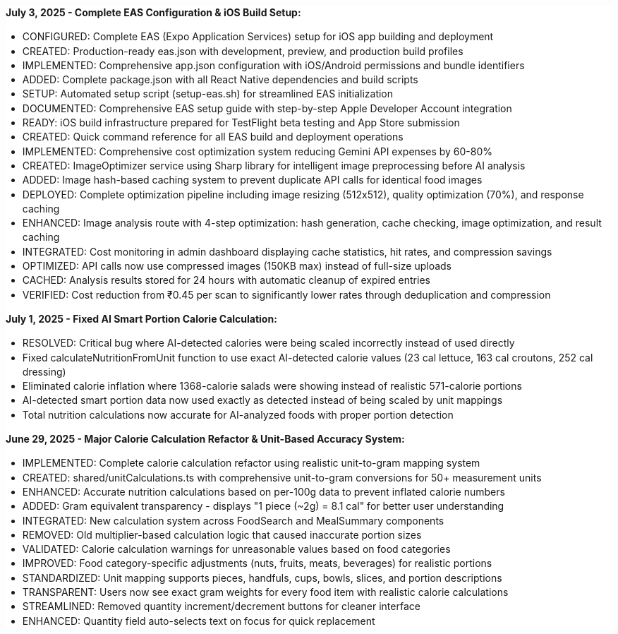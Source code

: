 **July 3, 2025 - Complete EAS Configuration & iOS Build Setup:**
- CONFIGURED: Complete EAS (Expo Application Services) setup for iOS app building and deployment
- CREATED: Production-ready eas.json with development, preview, and production build profiles
- IMPLEMENTED: Comprehensive app.json configuration with iOS/Android permissions and bundle identifiers
- ADDED: Complete package.json with all React Native dependencies and build scripts
- SETUP: Automated setup script (setup-eas.sh) for streamlined EAS initialization
- DOCUMENTED: Comprehensive EAS setup guide with step-by-step Apple Developer Account integration
- READY: iOS build infrastructure prepared for TestFlight beta testing and App Store submission
- CREATED: Quick command reference for all EAS build and deployment operations
- IMPLEMENTED: Comprehensive cost optimization system reducing Gemini API expenses by 60-80%
- CREATED: ImageOptimizer service using Sharp library for intelligent image preprocessing before AI analysis
- ADDED: Image hash-based caching system to prevent duplicate API calls for identical food images
- DEPLOYED: Complete optimization pipeline including image resizing (512x512), quality optimization (70%), and response caching
- ENHANCED: Image analysis route with 4-step optimization: hash generation, cache checking, image optimization, and result caching
- INTEGRATED: Cost monitoring in admin dashboard displaying cache statistics, hit rates, and compression savings
- OPTIMIZED: API calls now use compressed images (150KB max) instead of full-size uploads
- CACHED: Analysis results stored for 24 hours with automatic cleanup of expired entries
- VERIFIED: Cost reduction from ₹0.45 per scan to significantly lower rates through deduplication and compression

**July 1, 2025 - Fixed AI Smart Portion Calorie Calculation:**
- RESOLVED: Critical bug where AI-detected calories were being scaled incorrectly instead of used directly
- Fixed calculateNutritionFromUnit function to use exact AI-detected calorie values (23 cal lettuce, 163 cal croutons, 252 cal dressing)
- Eliminated calorie inflation where 1368-calorie salads were showing instead of realistic 571-calorie portions
- AI-detected smart portion data now used exactly as detected instead of being scaled by unit mappings
- Total nutrition calculations now accurate for AI-analyzed foods with proper portion detection

**June 29, 2025 - Major Calorie Calculation Refactor & Unit-Based Accuracy System:**
- IMPLEMENTED: Complete calorie calculation refactor using realistic unit-to-gram mapping system
- CREATED: shared/unitCalculations.ts with comprehensive unit-to-gram conversions for 50+ measurement units
- ENHANCED: Accurate nutrition calculations based on per-100g data to prevent inflated calorie numbers
- ADDED: Gram equivalent transparency - displays "1 piece (~2g) = 8.1 cal" for better user understanding
- INTEGRATED: New calculation system across FoodSearch and MealSummary components
- REMOVED: Old multiplier-based calculation logic that caused inaccurate portion sizes
- VALIDATED: Calorie calculation warnings for unreasonable values based on food categories
- IMPROVED: Food category-specific adjustments (nuts, fruits, meats, beverages) for realistic portions
- STANDARDIZED: Unit mapping supports pieces, handfuls, cups, bowls, slices, and portion descriptions
- TRANSPARENT: Users now see exact gram weights for every food item with realistic calorie calculations
- STREAMLINED: Removed quantity increment/decrement buttons for cleaner interface
- ENHANCED: Quantity field auto-selects text on focus for quick replacement
